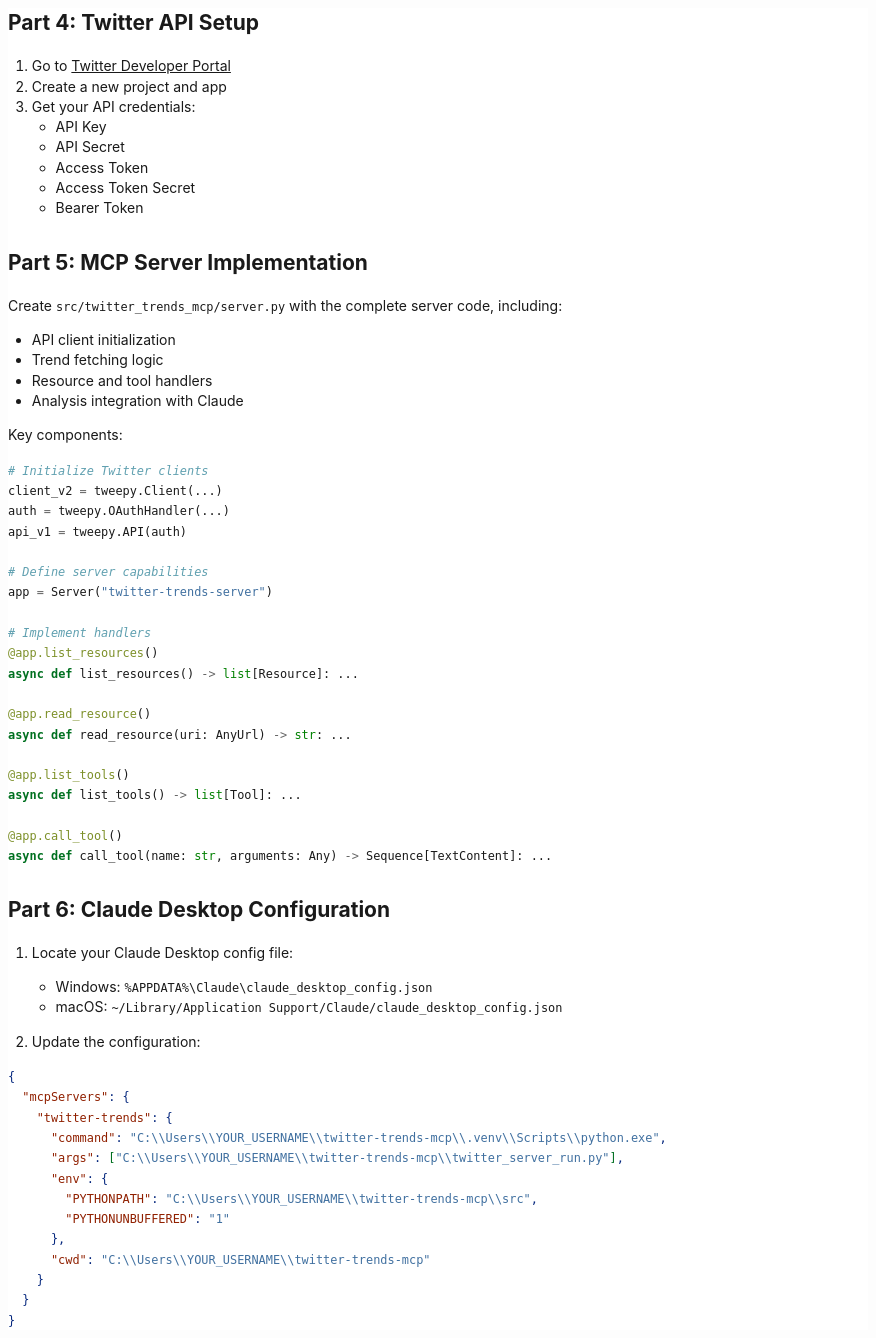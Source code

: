 ## Part 4: Twitter API Setup

1. Go to [Twitter Developer Portal](https://developer.twitter.com)
2. Create a new project and app
3. Get your API credentials:
   - API Key
   - API Secret
   - Access Token
   - Access Token Secret
   - Bearer Token

## Part 5: MCP Server Implementation

Create `src/twitter_trends_mcp/server.py` with the complete server code, including:
- API client initialization
- Trend fetching logic
- Resource and tool handlers
- Analysis integration with Claude

Key components:
```python
# Initialize Twitter clients
client_v2 = tweepy.Client(...)
auth = tweepy.OAuthHandler(...)
api_v1 = tweepy.API(auth)

# Define server capabilities
app = Server("twitter-trends-server")

# Implement handlers
@app.list_resources()
async def list_resources() -> list[Resource]: ...

@app.read_resource()
async def read_resource(uri: AnyUrl) -> str: ...

@app.list_tools()
async def list_tools() -> list[Tool]: ...

@app.call_tool()
async def call_tool(name: str, arguments: Any) -> Sequence[TextContent]: ...
```

## Part 6: Claude Desktop Configuration

1. Locate your Claude Desktop config file:
   - Windows: `%APPDATA%\Claude\claude_desktop_config.json`
   - macOS: `~/Library/Application Support/Claude/claude_desktop_config.json`

2. Update the configuration:
```json
{
  "mcpServers": {
    "twitter-trends": {
      "command": "C:\\Users\\YOUR_USERNAME\\twitter-trends-mcp\\.venv\\Scripts\\python.exe",
      "args": ["C:\\Users\\YOUR_USERNAME\\twitter-trends-mcp\\twitter_server_run.py"],
      "env": {
        "PYTHONPATH": "C:\\Users\\YOUR_USERNAME\\twitter-trends-mcp\\src",
        "PYTHONUNBUFFERED": "1"
      },
      "cwd": "C:\\Users\\YOUR_USERNAME\\twitter-trends-mcp"
    }
  }
}
```